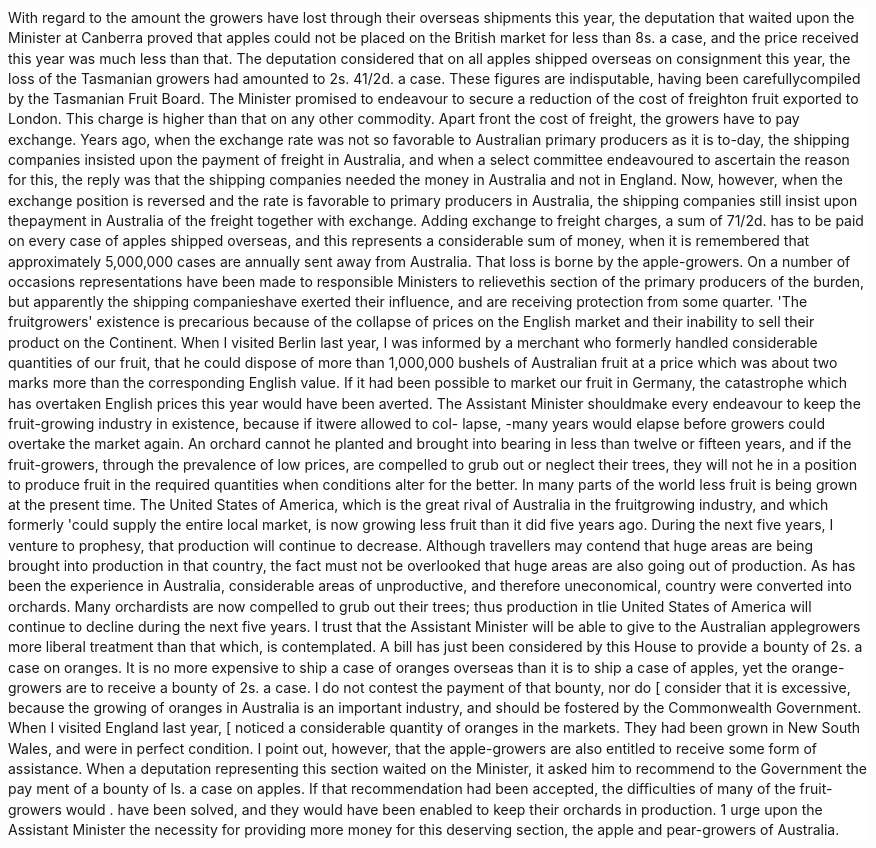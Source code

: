With regard to the amount the growers have lost through their overseas shipments this year, the deputation that waited upon the Minister at Canberra proved that apples could not be placed on the British market for less than 8s. a case, and the price received this year was much less than that. The deputation considered that on all apples shipped overseas on consignment this year, the loss of the Tasmanian growers had amounted to 2s. 41/2d. a case. These figures are indisputable, having been carefullycompiled by the Tasmanian Fruit Board. The Minister promised to endeavour to secure a reduction of the cost of freighton fruit exported to London. This charge is higher than that on any other commodity. Apart front the cost of freight, the growers have to pay exchange. Years ago, when the exchange rate was not so favorable to Australian primary producers as it is to-day, the shipping companies insisted upon the payment of freight in Australia, and when a select committee endeavoured to ascertain the reason for this, the reply was that the shipping companies needed the money in Australia and not in England. Now, however, when the exchange position is reversed and the rate is favorable to primary producers in Australia, the shipping companies still insist upon thepayment in Australia of the freight together with exchange. Adding exchange to freight charges, a sum of 71/2d. has to be paid on every case of apples shipped overseas, and this represents a considerable sum of money, when it is remembered that approximately 5,000,000 cases are annually sent away from Australia. That loss is borne by the apple-growers. On a number of occasions representations have been made to responsible Ministers to relievethis section of the primary producers of the burden, but apparently the shipping companieshave exerted their influence, and are receiving protection from some quarter. 'The fruitgrowers' existence is precarious because of the collapse of prices on the English market and their inability to sell their product on the Continent. When I visited Berlin last year, I was informed by a merchant who formerly handled considerable quantities of our fruit, that he could dispose of more than 1,000,000 bushels of Australian fruit at a price which was about two marks more than the corresponding English value. If it had been possible to market our fruit in Germany, the catastrophe which has overtaken English prices this year would have been averted. The Assistant Minister shouldmake every endeavour to keep the fruit-growing industry in existence, because if itwere allowed to col- lapse, -many years would elapse before growers could overtake the market again. An orchard cannot he planted and brought into bearing in less than twelve or fifteen years, and if the fruit-growers, through the prevalence of low prices, are compelled to grub out or neglect their trees, they will not he in a position to produce fruit in the required quantities when conditions alter for the better. In many parts of the world less fruit is being grown at the present time. The United States of America, which is the great rival of Australia in the fruitgrowing industry, and which formerly 'could supply the entire local market, is now growing less fruit than it did five years ago. During the next five years, I venture to prophesy, that production will continue to decrease. Although travellers may contend that huge areas are being brought into production in that country, the fact must not be overlooked that huge areas are also going out of production. As has been the experience in Australia, considerable areas of unproductive, and therefore uneconomical, country were converted into orchards. Many orchardists are now compelled to grub out their trees; thus production in tlie United States of America will continue to decline during the next five years. I trust that the Assistant Minister will be able to give to the Australian applegrowers more liberal treatment than that which, is contemplated. A bill has just been considered by this House to provide a bounty of 2s. a case on oranges. It is no more expensive to ship a case of oranges overseas than it is to ship a case of apples, yet the orange-growers are to receive a bounty of 2s. a case. I do not contest the payment of that bounty, nor do [ consider that it is excessive, because the growing of oranges in Australia is an important industry, and should be fostered by the Commonwealth Government. When I visited England last year, [ noticed a considerable quantity of oranges in the markets. They had been grown in New South Wales, and were in perfect condition. I point out, however, that the apple-growers are also entitled to receive some form of assistance. When a deputation representing this section waited on the Minister, it asked him to recommend to the Government the pay ment of a bounty of ls. a case on apples. If that recommendation had been accepted, the difficulties of many of the fruit-growers would . have been solved, and they would have been enabled to keep their orchards in production. 1 urge upon the Assistant Minister the necessity for providing more money for this deserving section, the apple and pear-growers of Australia. 
